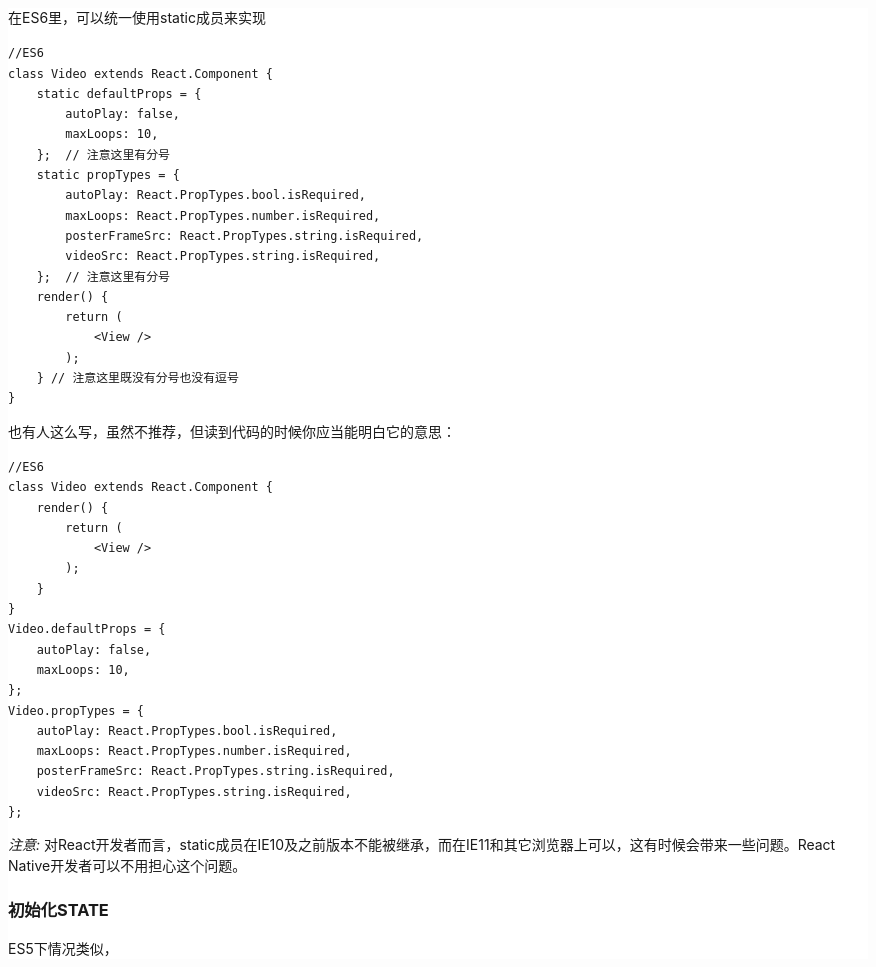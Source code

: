在ES6里，可以统一使用static成员来实现

```
//ES6
class Video extends React.Component {
    static defaultProps = {
        autoPlay: false,
        maxLoops: 10,
    };  // 注意这里有分号
    static propTypes = {
        autoPlay: React.PropTypes.bool.isRequired,
        maxLoops: React.PropTypes.number.isRequired,
        posterFrameSrc: React.PropTypes.string.isRequired,
        videoSrc: React.PropTypes.string.isRequired,
    };  // 注意这里有分号
    render() {
        return (
            <View />
        );
    } // 注意这里既没有分号也没有逗号
}

```

也有人这么写，虽然不推荐，但读到代码的时候你应当能明白它的意思：

```
//ES6
class Video extends React.Component {
    render() {
        return (
            <View />
        );
    }
}
Video.defaultProps = {
    autoPlay: false,
    maxLoops: 10,
};
Video.propTypes = {
    autoPlay: React.PropTypes.bool.isRequired,
    maxLoops: React.PropTypes.number.isRequired,
    posterFrameSrc: React.PropTypes.string.isRequired,
    videoSrc: React.PropTypes.string.isRequired,
};

```

*注意:* 对React开发者而言，static成员在IE10及之前版本不能被继承，而在IE11和其它浏览器上可以，这有时候会带来一些问题。React Native开发者可以不用担心这个问题。

### 初始化STATE

ES5下情况类似，
